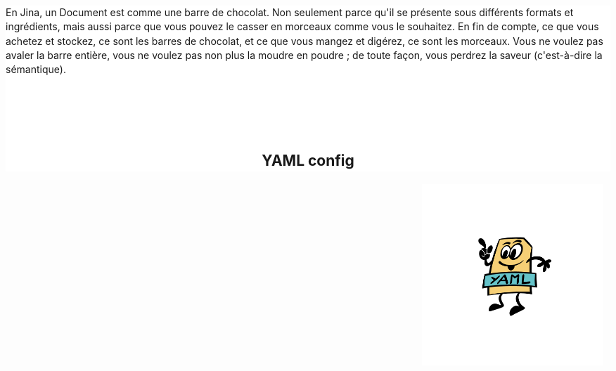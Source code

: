 En Jina, un Document est comme une barre de chocolat. Non seulement parce qu'il se présente sous différents formats et ingrédients, mais aussi parce que vous pouvez le casser en morceaux comme vous le souhaitez. En fin de compte, ce que vous achetez et stockez, ce sont les barres de chocolat, et ce que vous mangez et digérez, ce sont les morceaux. Vous ne voulez pas avaler la barre entière, vous ne voulez pas non plus la moudre en poudre ; de toute façon, vous perdrez la saveur (c'est-à-dire la sémantique).

<br/><br/><br/>

<h2 align="center">YAML config</h2>

<img align="right" src="img/ILLUS2.png?raw=true" alt="Jina 101 YAML, Copyright by Jina AI Limited" title="Jina 101 YAML Concept, Copyright by Jina AI Limited" hspace="10" width="30%"/>
